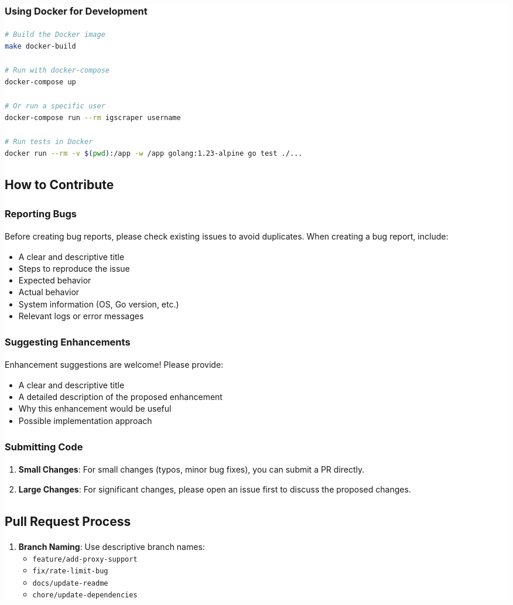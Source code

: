 ### Using Docker for Development

```bash
# Build the Docker image
make docker-build

# Run with docker-compose
docker-compose up

# Or run a specific user
docker-compose run --rm igscraper username

# Run tests in Docker
docker run --rm -v $(pwd):/app -w /app golang:1.23-alpine go test ./...
```

## How to Contribute

### Reporting Bugs

Before creating bug reports, please check existing issues to avoid duplicates. When creating a bug report, include:

- A clear and descriptive title
- Steps to reproduce the issue
- Expected behavior
- Actual behavior
- System information (OS, Go version, etc.)
- Relevant logs or error messages

### Suggesting Enhancements

Enhancement suggestions are welcome! Please provide:

- A clear and descriptive title
- A detailed description of the proposed enhancement
- Why this enhancement would be useful
- Possible implementation approach

### Submitting Code

1. **Small Changes**: For small changes (typos, minor bug fixes), you can submit a PR directly.

2. **Large Changes**: For significant changes, please open an issue first to discuss the proposed changes.

## Pull Request Process

1. **Branch Naming**: Use descriptive branch names:
   - `feature/add-proxy-support`
   - `fix/rate-limit-bug`
   - `docs/update-readme`
   - `chore/update-dependencies`

